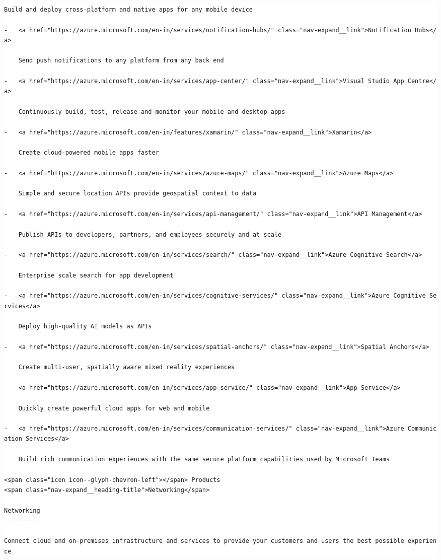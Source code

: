     Build and deploy cross-platform and native apps for any mobile device

    -   <a href="https://azure.microsoft.com/en-in/services/notification-hubs/" class="nav-expand__link">Notification Hubs</a>

        Send push notifications to any platform from any back end

    -   <a href="https://azure.microsoft.com/en-in/services/app-center/" class="nav-expand__link">Visual Studio App Centre</a>

        Continuously build, test, release and monitor your mobile and desktop apps

    -   <a href="https://azure.microsoft.com/en-in/features/xamarin/" class="nav-expand__link">Xamarin</a>

        Create cloud-powered mobile apps faster

    -   <a href="https://azure.microsoft.com/en-in/services/azure-maps/" class="nav-expand__link">Azure Maps</a>

        Simple and secure location APIs provide geospatial context to data

    -   <a href="https://azure.microsoft.com/en-in/services/api-management/" class="nav-expand__link">API Management</a>

        Publish APIs to developers, partners, and employees securely and at scale

    -   <a href="https://azure.microsoft.com/en-in/services/search/" class="nav-expand__link">Azure Cognitive Search</a>

        Enterprise scale search for app development

    -   <a href="https://azure.microsoft.com/en-in/services/cognitive-services/" class="nav-expand__link">Azure Cognitive Services</a>

        Deploy high-quality AI models as APIs

    -   <a href="https://azure.microsoft.com/en-in/services/spatial-anchors/" class="nav-expand__link">Spatial Anchors</a>

        Create multi-user, spatially aware mixed reality experiences

    -   <a href="https://azure.microsoft.com/en-in/services/app-service/" class="nav-expand__link">App Service</a>

        Quickly create powerful cloud apps for web and mobile

    -   <a href="https://azure.microsoft.com/en-in/services/communication-services/" class="nav-expand__link">Azure Communication Services</a>

        Build rich communication experiences with the same secure platform capabilities used by Microsoft Teams

    <span class="icon icon--glyph-chevron-left"></span> Products
    <span class="nav-expand__heading-title">Networking</span>

    Networking
    ----------

    Connect cloud and on-premises infrastructure and services to provide your customers and users the best possible experience
